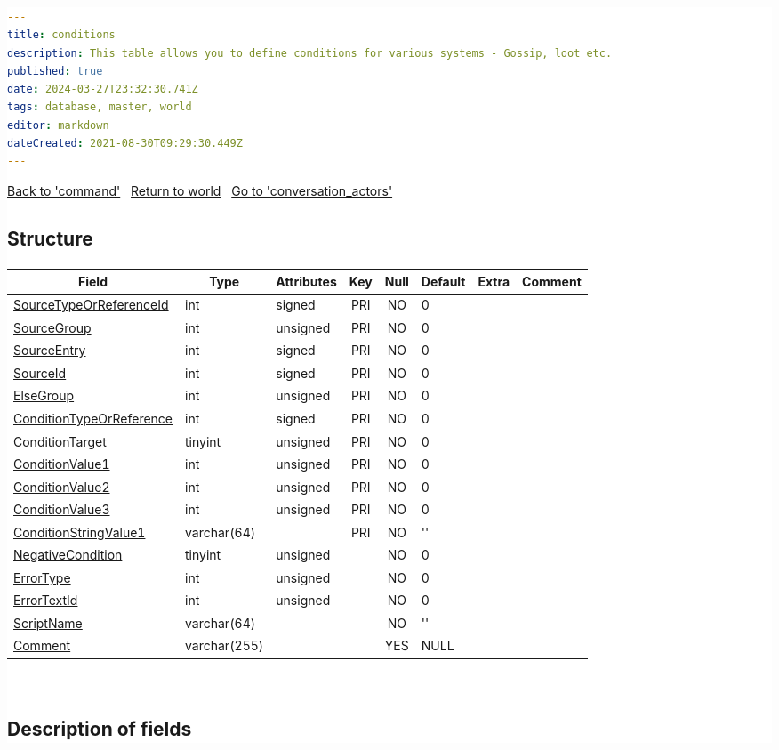 ```yaml
---
title: conditions
description: This table allows you to define conditions for various systems - Gossip, loot etc.
published: true
date: 2024-03-27T23:32:30.741Z
tags: database, master, world
editor: markdown
dateCreated: 2021-08-30T09:29:30.449Z
---
```


<a href="https://trinitycore.info/en/database/master/world/command" class="mt-5 v-btn v-btn--depressed v-btn--flat v-btn--outlined theme--light v-size--default darkblue--text text--lighten-3"><span class="v-btn__content"><i aria-hidden="true" class="v-icon notranslate v-icon--left mdi mdi-arrow-left theme--light"></i><span>Back to 'command'</span></span></a>&nbsp;&nbsp;&nbsp;<a href="https://trinitycore.info/en/database/master/world/home" class="mt-5 v-btn v-btn--depressed v-btn--flat v-btn--outlined theme--light v-size--default darkblue--text text--lighten-3"><span class="v-btn__content"><i aria-hidden="true" class="v-icon notranslate v-icon--left mdi mdi-home-outline theme--light"></i><span>Return to world</span></span></a>&nbsp;&nbsp;&nbsp;<a href="https://trinitycore.info/en/database/master/world/conversation_actors" class="mt-5 v-btn v-btn--depressed v-btn--flat v-btn--outlined theme--light v-size--default darkblue--text text--lighten-3"><span class="v-btn__content"><span>Go to 'conversation_actors'</span><i aria-hidden="true" class="v-icon notranslate v-icon--right mdi mdi-arrow-right theme--light"></i></span></a>

## Structure

| Field | Type | Attributes | Key | Null | Default | Extra | Comment |
| --- | --- | --- | :---: | :---: | --- | --- | --- |
| [SourceTypeOrReferenceId](#sourcetypeorreferenceid) | int | signed | PRI | NO | 0 |  |  |
| [SourceGroup](#sourcegroup) | int | unsigned | PRI | NO | 0 |  |  |
| [SourceEntry](#sourceentry) | int | signed | PRI | NO | 0 |  |  |
| [SourceId](#sourceid) | int | signed | PRI | NO | 0 |  |  |
| [ElseGroup](#elsegroup) | int | unsigned | PRI | NO | 0 |  |  |
| [ConditionTypeOrReference](#conditiontypeorreference) | int | signed | PRI | NO | 0 |  |  |
| [ConditionTarget](#conditiontarget) | tinyint | unsigned | PRI | NO | 0 |  |  |
| [ConditionValue1](#conditionvalue1) | int | unsigned | PRI | NO | 0 |  |  |
| [ConditionValue2](#conditionvalue2) | int | unsigned | PRI | NO | 0 |  |  |
| [ConditionValue3](#conditionvalue3) | int | unsigned | PRI | NO | 0 |  |  |
| [ConditionStringValue1](#conditionstringvalue1) | varchar(64) |  | PRI | NO | '' |  |  |
| [NegativeCondition](#negativecondition) | tinyint | unsigned |  | NO | 0 |  |  |
| [ErrorType](#errortype) | int | unsigned |  | NO | 0 |  |  |
| [ErrorTextId](#errortextid) | int | unsigned |  | NO | 0 |  |  |
| [ScriptName](#scriptname) | varchar(64) |  |  | NO | '' |  |  |
| [Comment](#comment) | varchar(255) |  |  | YES | NULL |  |  |
&nbsp;
## Description of fields
